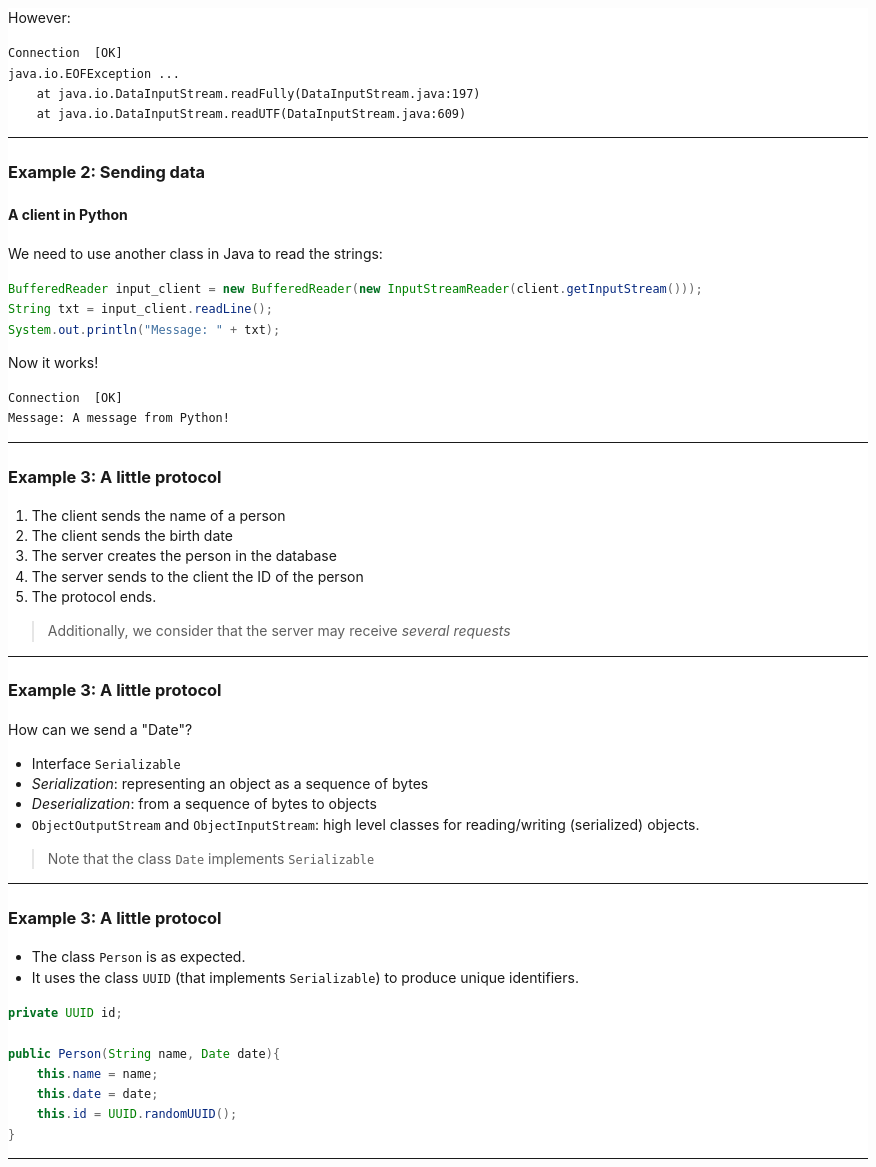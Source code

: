 However:
```
Connection  [OK] 
java.io.EOFException ...
    at java.io.DataInputStream.readFully(DataInputStream.java:197)
    at java.io.DataInputStream.readUTF(DataInputStream.java:609)
```
---
### Example 2: Sending data
#### A client in Python

We need to use another class in Java to
read the strings: 
```java
BufferedReader input_client = new BufferedReader(new InputStreamReader(client.getInputStream()));
String txt = input_client.readLine();
System.out.println("Message: " + txt);
```

Now it works!
```
Connection  [OK] 
Message: A message from Python!
```
---
### Example 3: A little protocol
1. The client sends the name of a person
2. The client sends the birth date 
3. The server creates the person in the database
4. The server sends to the client the ID of the person
5. The protocol ends. 

> Additionally, we consider that  the server may receive _several requests_

---
### Example 3: A little protocol
How can we send a "Date"?
- Interface `Serializable`
- _Serialization_: representing an object as a sequence of bytes
- _Deserialization_: from a sequence of bytes to objects
- `ObjectOutputStream` and `ObjectInputStream`: high level classes for reading/writing (serialized) objects. 

>Note that the class `Date` implements `Serializable`

---
### Example 3: A little protocol
- The class `Person` is as expected.
- It uses the class `UUID` (that implements `Serializable`) to produce unique identifiers. 

```java
private UUID id;

public Person(String name, Date date){
	this.name = name;
	this.date = date;
	this.id = UUID.randomUUID();
}
```

---